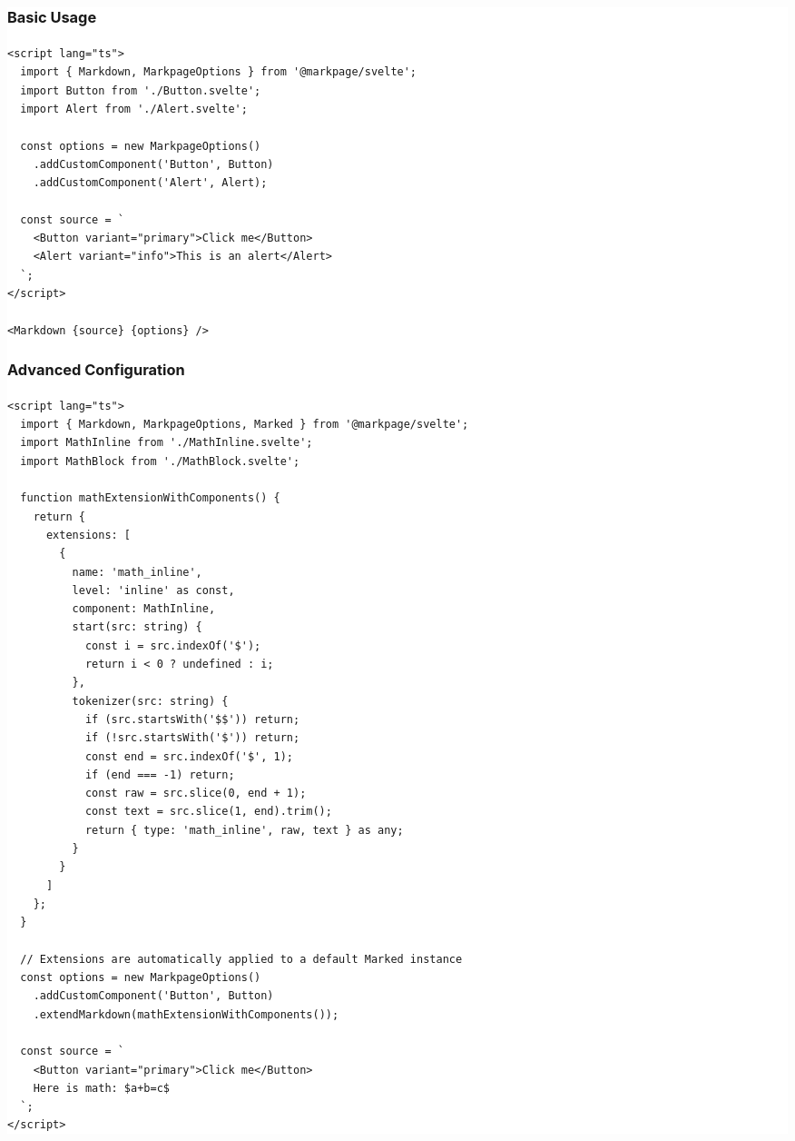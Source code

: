### Basic Usage

```svelte
<script lang="ts">
  import { Markdown, MarkpageOptions } from '@markpage/svelte';
  import Button from './Button.svelte';
  import Alert from './Alert.svelte';

  const options = new MarkpageOptions()
    .addCustomComponent('Button', Button)
    .addCustomComponent('Alert', Alert);

  const source = `
    <Button variant="primary">Click me</Button>
    <Alert variant="info">This is an alert</Alert>
  `;
</script>

<Markdown {source} {options} />
```

### Advanced Configuration

```svelte
<script lang="ts">
  import { Markdown, MarkpageOptions, Marked } from '@markpage/svelte';
  import MathInline from './MathInline.svelte';
  import MathBlock from './MathBlock.svelte';

  function mathExtensionWithComponents() {
    return {
      extensions: [
        {
          name: 'math_inline',
          level: 'inline' as const,
          component: MathInline,
          start(src: string) { 
            const i = src.indexOf('$'); 
            return i < 0 ? undefined : i; 
          },
          tokenizer(src: string) {
            if (src.startsWith('$$')) return;
            if (!src.startsWith('$')) return;
            const end = src.indexOf('$', 1);
            if (end === -1) return;
            const raw = src.slice(0, end + 1);
            const text = src.slice(1, end).trim();
            return { type: 'math_inline', raw, text } as any;
          }
        }
      ]
    };
  }

  // Extensions are automatically applied to a default Marked instance
  const options = new MarkpageOptions()
    .addCustomComponent('Button', Button)
    .extendMarkdown(mathExtensionWithComponents());

  const source = `
    <Button variant="primary">Click me</Button>
    Here is math: $a+b=c$
  `;
</script>
```
